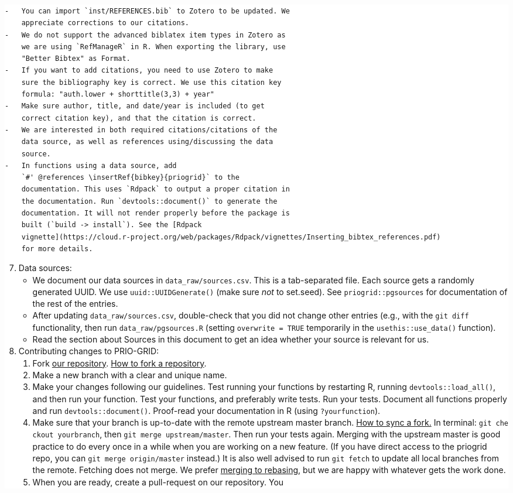     -   You can import `inst/REFERENCES.bib` to Zotero to be updated. We
        appreciate corrections to our citations.
    -   We do not support the advanced biblatex item types in Zotero as
        we are using `RefManageR` in R. When exporting the library, use
        "Better Bibtex" as Format.
    -   If you want to add citations, you need to use Zotero to make
        sure the bibliography key is correct. We use this citation key
        formula: "auth.lower + shorttitle(3,3) + year"
    -   Make sure author, title, and date/year is included (to get
        correct citation key), and that the citation is correct.
    -   We are interested in both required citations/citations of the
        data source, as well as references using/discussing the data
        source.
    -   In functions using a data source, add
        `#' @references \insertRef{bibkey}{priogrid}` to the
        documentation. This uses `Rdpack` to output a proper citation in
        the documentation. Run `devtools::document()` to generate the
        documentation. It will not render properly before the package is
        built (`build -> install`). See the [Rdpack
        vignette](https://cloud.r-project.org/web/packages/Rdpack/vignettes/Inserting_bibtex_references.pdf)
        for more details.
7.  Data sources:
    -   We document our data sources in `data_raw/sources.csv`. This is
        a tab-separated file. Each source gets a randomly generated
        UUID. We use `uuid::UUIDGenerate()` (make sure *not* to
        set.seed). See `priogrid::pgsources` for documentation of the
        rest of the entries.
    -   After updating `data_raw/sources.csv`, double-check that you did
        not change other entries (e.g., with the `git diff`
        functionality, then run `data_raw/pgsources.R` (setting
        `overwrite = TRUE` temporarily in the `usethis::use_data()`
        function).
    -   Read the section about Sources in this document to get an idea
        whether your source is relevant for us.
8.  Contributing changes to PRIO-GRID:
    1.  Fork [our
        repository](https://github.com/prio-data/priogrid/tree/master).
        [How to fork a
        repository](https://docs.github.com/en/pull-requests/collaborating-with-pull-requests/working-with-forks/fork-a-repo).
    2.  Make a new branch with a clear and unique name.
    3.  Make your changes following our guidelines. Test running your
        functions by restarting R, running `devtools::load_all()`, and
        then run your function. Test your functions, and preferably
        write tests. Run your tests. Document all functions properly and
        run `devtools::document()`. Proof-read your documentation in R
        (using `?yourfunction`).
    4.  Make sure that your branch is up-to-date with the remote
        upstream master branch. [How to sync a
        fork.](https://docs.github.com/en/pull-requests/collaborating-with-pull-requests/working-with-forks/syncing-a-fork)
        In terminal: `git checkout yourbranch`, then
        `git merge upstream/master`. Then run your tests again. Merging
        with the upstream master is good practice to do every once in a
        while when you are working on a new feature. (If you have direct
        access to the priogrid repo, you can `git merge origin/master`
        instead.) It is also well advised to run `git fetch` to update
        all local branches from the remote. Fetching does not merge. We
        prefer [merging to
        rebasing](https://stackoverflow.com/questions/16666089/whats-the-difference-between-Git-merge-and-git-rebase),
        but we are happy with whatever gets the work done.
    5.  When you are ready, create a pull-request on our repository. You